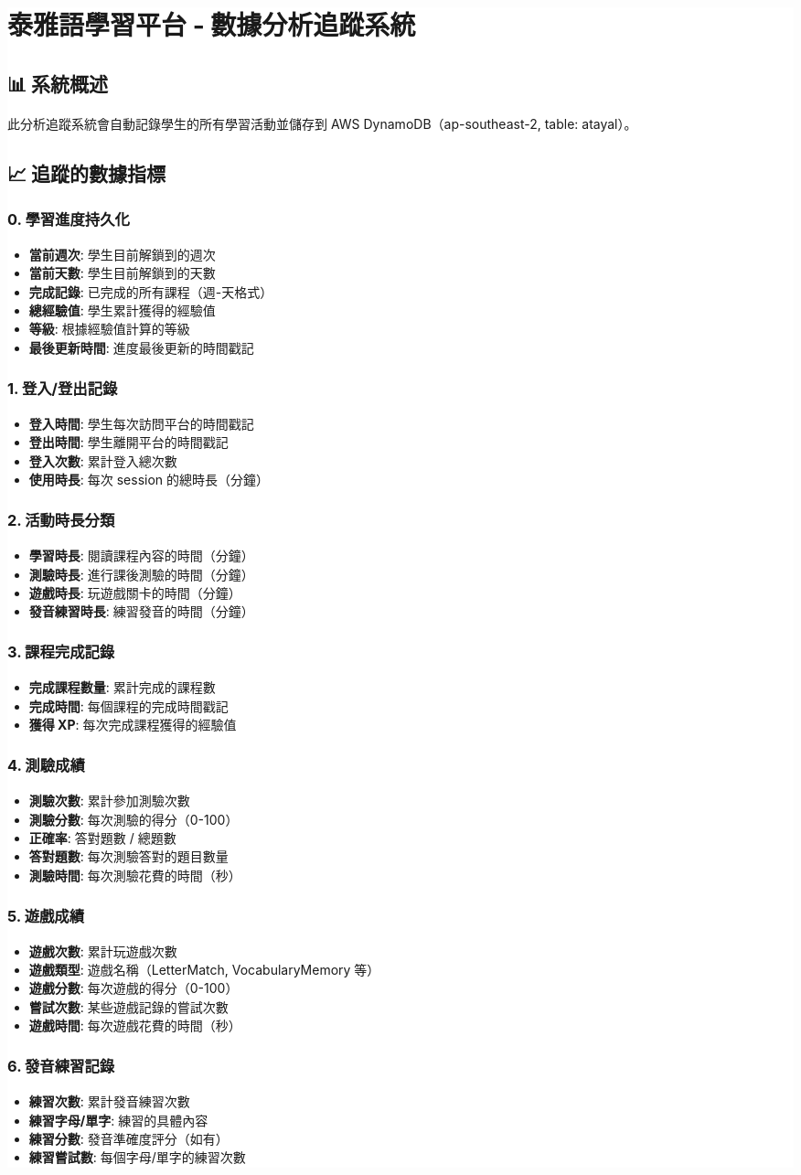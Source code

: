 # 泰雅語學習平台 - 數據分析追蹤系統

## 📊 系統概述

此分析追蹤系統會自動記錄學生的所有學習活動並儲存到 AWS DynamoDB（ap-southeast-2, table: atayal）。

## 📈 追蹤的數據指標

### 0. 學習進度持久化
- **當前週次**: 學生目前解鎖到的週次
- **當前天數**: 學生目前解鎖到的天數
- **完成記錄**: 已完成的所有課程（週-天格式）
- **總經驗值**: 學生累計獲得的經驗值
- **等級**: 根據經驗值計算的等級
- **最後更新時間**: 進度最後更新的時間戳記

### 1. 登入/登出記錄
- **登入時間**: 學生每次訪問平台的時間戳記
- **登出時間**: 學生離開平台的時間戳記
- **登入次數**: 累計登入總次數
- **使用時長**: 每次 session 的總時長（分鐘）

### 2. 活動時長分類
- **學習時長**: 閱讀課程內容的時間（分鐘）
- **測驗時長**: 進行課後測驗的時間（分鐘）
- **遊戲時長**: 玩遊戲關卡的時間（分鐘）
- **發音練習時長**: 練習發音的時間（分鐘）

### 3. 課程完成記錄
- **完成課程數量**: 累計完成的課程數
- **完成時間**: 每個課程的完成時間戳記
- **獲得 XP**: 每次完成課程獲得的經驗值

### 4. 測驗成績
- **測驗次數**: 累計參加測驗次數
- **測驗分數**: 每次測驗的得分（0-100）
- **正確率**: 答對題數 / 總題數
- **答對題數**: 每次測驗答對的題目數量
- **測驗時間**: 每次測驗花費的時間（秒）

### 5. 遊戲成績
- **遊戲次數**: 累計玩遊戲次數
- **遊戲類型**: 遊戲名稱（LetterMatch, VocabularyMemory 等）
- **遊戲分數**: 每次遊戲的得分（0-100）
- **嘗試次數**: 某些遊戲記錄的嘗試次數
- **遊戲時間**: 每次遊戲花費的時間（秒）

### 6. 發音練習記錄
- **練習次數**: 累計發音練習次數
- **練習字母/單字**: 練習的具體內容
- **練習分數**: 發音準確度評分（如有）
- **練習嘗試數**: 每個字母/單字的練習次數
